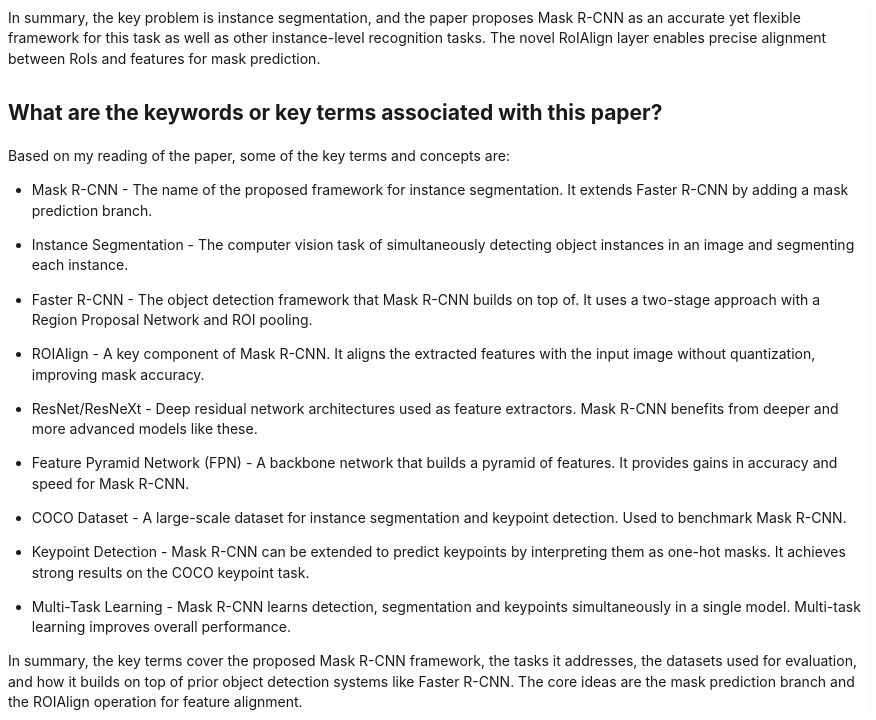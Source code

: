 In summary, the key problem is instance segmentation, and the paper proposes Mask R-CNN as an accurate yet flexible framework for this task as well as other instance-level recognition tasks. The novel RoIAlign layer enables precise alignment between RoIs and features for mask prediction.


## What are the keywords or key terms associated with this paper?

 Based on my reading of the paper, some of the key terms and concepts are:

- Mask R-CNN - The name of the proposed framework for instance segmentation. It extends Faster R-CNN by adding a mask prediction branch.

- Instance Segmentation - The computer vision task of simultaneously detecting object instances in an image and segmenting each instance.

- Faster R-CNN - The object detection framework that Mask R-CNN builds on top of. It uses a two-stage approach with a Region Proposal Network and ROI pooling. 

- ROIAlign - A key component of Mask R-CNN. It aligns the extracted features with the input image without quantization, improving mask accuracy.

- ResNet/ResNeXt - Deep residual network architectures used as feature extractors. Mask R-CNN benefits from deeper and more advanced models like these.

- Feature Pyramid Network (FPN) - A backbone network that builds a pyramid of features. It provides gains in accuracy and speed for Mask R-CNN.

- COCO Dataset - A large-scale dataset for instance segmentation and keypoint detection. Used to benchmark Mask R-CNN.

- Keypoint Detection - Mask R-CNN can be extended to predict keypoints by interpreting them as one-hot masks. It achieves strong results on the COCO keypoint task.

- Multi-Task Learning - Mask R-CNN learns detection, segmentation and keypoints simultaneously in a single model. Multi-task learning improves overall performance.

In summary, the key terms cover the proposed Mask R-CNN framework, the tasks it addresses, the datasets used for evaluation, and how it builds on top of prior object detection systems like Faster R-CNN. The core ideas are the mask prediction branch and the ROIAlign operation for feature alignment.
